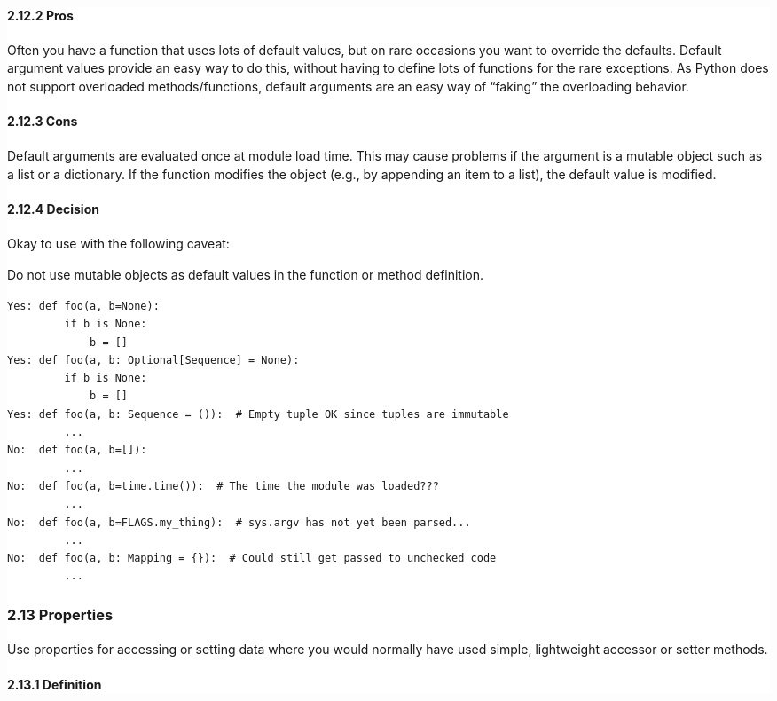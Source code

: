 

#### 2.12.2 Pros

Often you have a function that uses lots of default values, but on rare occasions you want to override the defaults. Default argument values provide an easy way to do this, without having to define lots of functions for the rare exceptions. As Python does not support overloaded methods/functions, default arguments are an easy way of “faking” the overloading behavior.





#### 2.12.3 Cons

Default arguments are evaluated once at module load time. This may cause problems if the argument is a mutable object such as a list or a dictionary. If the function modifies the object (e.g., by appending an item to a list), the default value is modified.





#### 2.12.4 Decision

Okay to use with the following caveat:

Do not use mutable objects as default values in the function or method definition.

```
Yes: def foo(a, b=None):
         if b is None:
             b = []
Yes: def foo(a, b: Optional[Sequence] = None):
         if b is None:
             b = []
Yes: def foo(a, b: Sequence = ()):  # Empty tuple OK since tuples are immutable
         ...
No:  def foo(a, b=[]):
         ...
No:  def foo(a, b=time.time()):  # The time the module was loaded???
         ...
No:  def foo(a, b=FLAGS.my_thing):  # sys.argv has not yet been parsed...
         ...
No:  def foo(a, b: Mapping = {}):  # Could still get passed to unchecked code
         ...
```





### 2.13 Properties

Use properties for accessing or setting data where you would normally have used simple, lightweight accessor or setter methods.





#### 2.13.1 Definition
